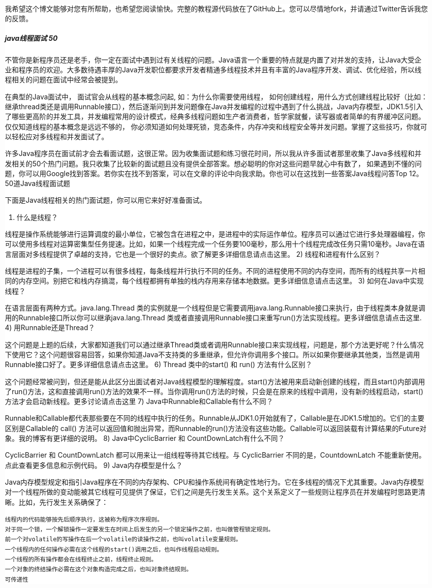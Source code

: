 我希望这个博文能够对您有所帮助，也希望您阅读愉快。完整的教程源代码放在了GitHub上。您可以尽情地fork，并请通过Twitter告诉我您的反馈。




##### java线程面试 50 

不管你是新程序员还是老手，你一定在面试中遇到过有关线程的问题。Java语言一个重要的特点就是内置了对并发的支持，让Java大受企业和程序员的欢迎。大多数待遇丰厚的Java开发职位都要求开发者精通多线程技术并且有丰富的Java程序开发、调试、优化经验，所以线程相关的问题在面试中经常会被提到。

在典型的Java面试中， 面试官会从线程的基本概念问起, 如：为什么你需要使用线程， 如何创建线程，用什么方式创建线程比较好（比如：继承thread类还是调用Runnable接口），然后逐渐问到并发问题像在Java并发编程的过程中遇到了什么挑战，Java内存模型，JDK1.5引入了哪些更高阶的并发工具，并发编程常用的设计模式，经典多线程问题如生产者消费者，哲学家就餐，读写器或者简单的有界缓冲区问题。仅仅知道线程的基本概念是远远不够的， 你必须知道如何处理死锁，竞态条件，内存冲突和线程安全等并发问题。掌握了这些技巧，你就可以轻松应对多线程和并发面试了。

许多Java程序员在面试前才会去看面试题，这很正常。因为收集面试题和练习很花时间，所以我从许多面试者那里收集了Java多线程和并发相关的50个热门问题。我只收集了比较新的面试题且没有提供全部答案。想必聪明的你对这些问题早就心中有数了， 如果遇到不懂的问题，你可以用Google找到答案。若你实在找不到答案，可以在文章的评论中向我求助。你也可以在这找到一些答案Java线程问答Top 12。
50道Java线程面试题

下面是Java线程相关的热门面试题，你可以用它来好好准备面试。
1) 什么是线程？

线程是操作系统能够进行运算调度的最小单位，它被包含在进程之中，是进程中的实际运作单位。程序员可以通过它进行多处理器编程，你可以使用多线程对运算密集型任务提速。比如，如果一个线程完成一个任务要100毫秒，那么用十个线程完成改任务只需10毫秒。Java在语言层面对多线程提供了卓越的支持，它也是一个很好的卖点。欲了解更多详细信息请点击这里。
2) 线程和进程有什么区别？

线程是进程的子集，一个进程可以有很多线程，每条线程并行执行不同的任务。不同的进程使用不同的内存空间，而所有的线程共享一片相同的内存空间。别把它和栈内存搞混，每个线程都拥有单独的栈内存用来存储本地数据。更多详细信息请点击这里。
3) 如何在Java中实现线程？

在语言层面有两种方式。java.lang.Thread 类的实例就是一个线程但是它需要调用java.lang.Runnable接口来执行，由于线程类本身就是调用的Runnable接口所以你可以继承java.lang.Thread 类或者直接调用Runnable接口来重写run()方法实现线程。更多详细信息请点击这里.
4) 用Runnable还是Thread？

这个问题是上题的后续，大家都知道我们可以通过继承Thread类或者调用Runnable接口来实现线程，问题是，那个方法更好呢？什么情况下使用它？这个问题很容易回答，如果你知道Java不支持类的多重继承，但允许你调用多个接口。所以如果你要继承其他类，当然是调用Runnable接口好了。更多详细信息请点击这里。
6) Thread 类中的start() 和 run() 方法有什么区别？

这个问题经常被问到，但还是能从此区分出面试者对Java线程模型的理解程度。start()方法被用来启动新创建的线程，而且start()内部调用了run()方法，这和直接调用run()方法的效果不一样。当你调用run()方法的时候，只会是在原来的线程中调用，没有新的线程启动，start()方法才会启动新线程。更多讨论请点击这里
7) Java中Runnable和Callable有什么不同？

Runnable和Callable都代表那些要在不同的线程中执行的任务。Runnable从JDK1.0开始就有了，Callable是在JDK1.5增加的。它们的主要区别是Callable的 call() 方法可以返回值和抛出异常，而Runnable的run()方法没有这些功能。Callable可以返回装载有计算结果的Future对象。我的博客有更详细的说明。
8) Java中CyclicBarrier 和 CountDownLatch有什么不同？

CyclicBarrier 和 CountDownLatch 都可以用来让一组线程等待其它线程。与 CyclicBarrier 不同的是，CountdownLatch 不能重新使用。点此查看更多信息和示例代码。
9) Java内存模型是什么？

Java内存模型规定和指引Java程序在不同的内存架构、CPU和操作系统间有确定性地行为。它在多线程的情况下尤其重要。Java内存模型对一个线程所做的变动能被其它线程可见提供了保证，它们之间是先行发生关系。这个关系定义了一些规则让程序员在并发编程时思路更清晰。比如，先行发生关系确保了：

    线程内的代码能够按先后顺序执行，这被称为程序次序规则。
    对于同一个锁，一个解锁操作一定要发生在时间上后发生的另一个锁定操作之前，也叫做管程锁定规则。
    前一个对volatile的写操作在后一个volatile的读操作之前，也叫volatile变量规则。
    一个线程内的任何操作必需在这个线程的start()调用之后，也叫作线程启动规则。
    一个线程的所有操作都会在线程终止之前，线程终止规则。
    一个对象的终结操作必需在这个对象构造完成之后，也叫对象终结规则。
    可传递性
